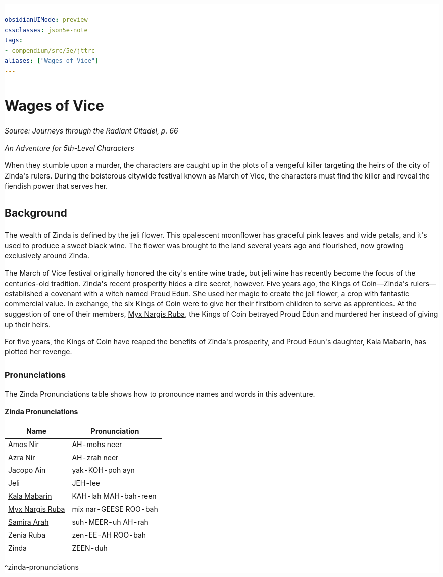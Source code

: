 ```yaml
---
obsidianUIMode: preview
cssclasses: json5e-note
tags:
- compendium/src/5e/jttrc
aliases: ["Wages of Vice"]
---
```

# Wages of Vice
*Source: Journeys through the Radiant Citadel, p. 66* 

*An Adventure for 5th-Level Characters*

When they stumble upon a murder, the characters are caught up in the plots of a vengeful killer targeting the heirs of the city of Zinda's rulers. During the boisterous citywide festival known as March of Vice, the characters must find the killer and reveal the fiendish power that serves her.

## Background

The wealth of Zinda is defined by the jeli flower. This opalescent moonflower has graceful pink leaves and wide petals, and it's used to produce a sweet black wine. The flower was brought to the land several years ago and flourished, now growing exclusively around Zinda.

The March of Vice festival originally honored the city's entire wine trade, but jeli wine has recently become the focus of the centuries-old tradition. Zinda's recent prosperity hides a dire secret, however. Five years ago, the Kings of Coin—Zinda's rulers—established a covenant with a witch named Proud Edun. She used her magic to create the jeli flower, a crop with fantastic commercial value. In exchange, the six Kings of Coin were to give her their firstborn children to serve as apprentices. At the suggestion of one of their members, [Myx Nargis Ruba](Mechanics/bestiary/npc/myx-nargis-ruba-jttrc.md), the Kings of Coin betrayed Proud Edun and murdered her instead of giving up their heirs.

For five years, the Kings of Coin have reaped the benefits of Zinda's prosperity, and Proud Edun's daughter, [Kala Mabarin](Mechanics/bestiary/npc/kala-mabarin-jttrc.md), has plotted her revenge.

### Pronunciations

The Zinda Pronunciations table shows how to pronounce names and words in this adventure.

**Zinda Pronunciations**

| Name | Pronunciation |
|------|---------------|
| Amos Nir | AH-mohs neer |
| [Azra Nir](Mechanics/bestiary/npc/azra-nir-jttrc.md) | AH-zrah neer |
| Jacopo Ain | yak-KOH-poh ayn |
| Jeli | JEH-lee |
| [Kala Mabarin](Mechanics/bestiary/npc/kala-mabarin-jttrc.md) | KAH-lah MAH-bah-reen |
| [Myx Nargis Ruba](Mechanics/bestiary/npc/myx-nargis-ruba-jttrc.md) | mix nar-GEESE ROO-bah |
| [Samira Arah](Mechanics/bestiary/npc/samira-arah-jttrc.md) | suh-MEER-uh AH-rah |
| Zenia Ruba | zen-EE-AH ROO-bah |
| Zinda | ZEEN-duh |
^zinda-pronunciations
